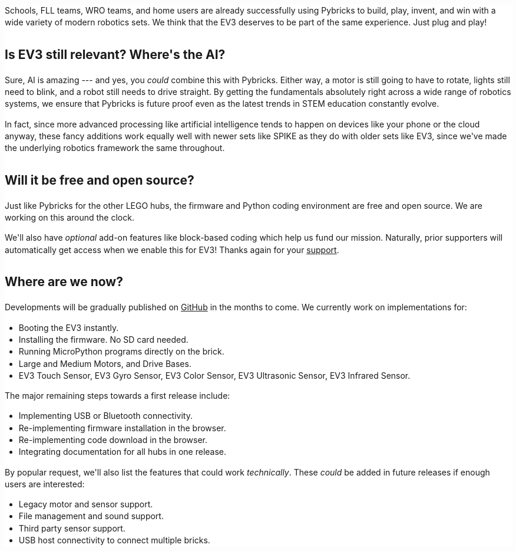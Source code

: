 Schools, FLL teams, WRO teams, and home users are already successfully
using Pybricks to build, play, invent, and win with a wide variety of modern
robotics sets. We think that the EV3 deserves to be part of the same experience.
Just plug and play!

## Is EV3 still relevant? Where's the AI?

Sure, AI is amazing --- and yes, you _could_ combine this with Pybricks.
Either way, a motor is still going to have to rotate, lights still need to
blink, and a robot still needs to drive straight. By getting the fundamentals
absolutely right across a wide range of robotics systems, we ensure that
Pybricks is future proof even as the latest trends in STEM education constantly
evolve.

In fact, since more advanced processing like artificial intelligence tends to
happen on devices like your phone or the cloud anyway, these fancy additions
work equally well with newer sets like SPIKE as they do with older sets like
EV3, since we've made the underlying robotics framework the same throughout.

## Will it be free and open source?

Just like Pybricks for the other LEGO hubs, the firmware and Python coding
environment are free and open source. We are working on this around the
clock.

We'll also have _optional_ add-on features like block-based coding which help
us fund our mission. Naturally, prior supporters will automatically get
access when we enable this for EV3! Thanks again for
your [support](#become-a-mindstorms-legend).

## Where are we now?

Developments will be gradually published on
[GitHub](https://github.com/pybricks/pybricks-micropython) in the months to
come. We currently work on implementations for:

- Booting the EV3 instantly.
- Installing the firmware. No SD card needed.
- Running MicroPython programs directly on the brick.
- Large and Medium Motors, and Drive Bases.
- EV3 Touch Sensor, EV3 Gyro Sensor, EV3 Color Sensor, EV3 Ultrasonic Sensor,
  EV3 Infrared Sensor.

The major remaining steps towards a first release include:

- Implementing USB or Bluetooth connectivity.
- Re-implementing firmware installation in the browser.
- Re-implementing code download in the browser.
- Integrating documentation for all hubs in one release.

By popular request, we'll also list the features that could work _technically_.
These _could_ be added in future releases if enough users are interested:
- Legacy motor and sensor support.
- File management and sound support.
- Third party sensor support.
- USB host connectivity to connect multiple bricks.
